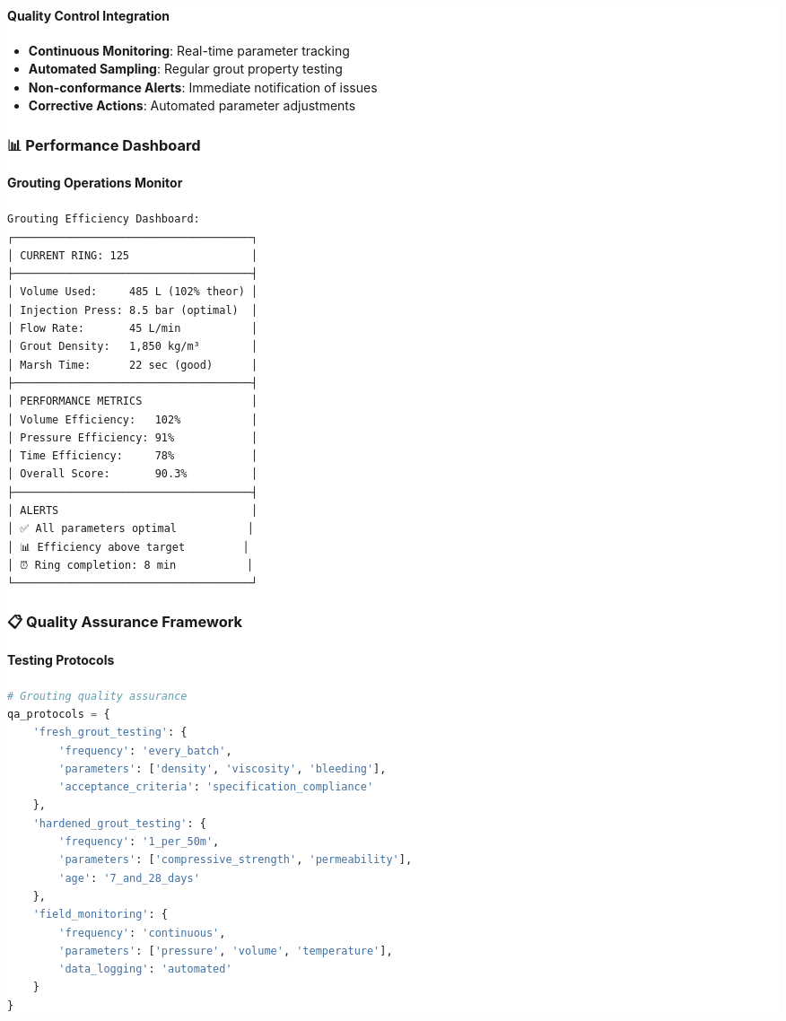 #### **Quality Control Integration**
- **Continuous Monitoring**: Real-time parameter tracking
- **Automated Sampling**: Regular grout property testing
- **Non-conformance Alerts**: Immediate notification of issues
- **Corrective Actions**: Automated parameter adjustments

### 📊 Performance Dashboard

#### **Grouting Operations Monitor**
```
Grouting Efficiency Dashboard:
┌─────────────────────────────────────┐
│ CURRENT RING: 125                   │
├─────────────────────────────────────┤
│ Volume Used:     485 L (102% theor) │
│ Injection Press: 8.5 bar (optimal)  │
│ Flow Rate:       45 L/min           │
│ Grout Density:   1,850 kg/m³        │
│ Marsh Time:      22 sec (good)      │
├─────────────────────────────────────┤
│ PERFORMANCE METRICS                 │
│ Volume Efficiency:   102%           │
│ Pressure Efficiency: 91%            │
│ Time Efficiency:     78%            │
│ Overall Score:       90.3%          │
├─────────────────────────────────────┤
│ ALERTS                              │
│ ✅ All parameters optimal           │
│ 📊 Efficiency above target         │
│ ⏰ Ring completion: 8 min           │
└─────────────────────────────────────┘
```

### 📋 Quality Assurance Framework

#### **Testing Protocols**
```python
# Grouting quality assurance
qa_protocols = {
    'fresh_grout_testing': {
        'frequency': 'every_batch',
        'parameters': ['density', 'viscosity', 'bleeding'],
        'acceptance_criteria': 'specification_compliance'
    },
    'hardened_grout_testing': {
        'frequency': '1_per_50m',
        'parameters': ['compressive_strength', 'permeability'],
        'age': '7_and_28_days'
    },
    'field_monitoring': {
        'frequency': 'continuous',
        'parameters': ['pressure', 'volume', 'temperature'],
        'data_logging': 'automated'
    }
}
```
